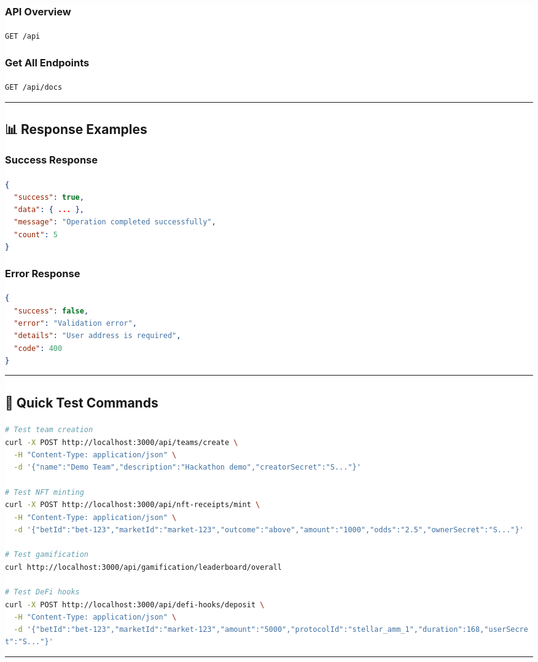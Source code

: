 ### API Overview
```http
GET /api
```

### Get All Endpoints
```http
GET /api/docs
```

---

## 📊 **Response Examples**

### Success Response
```json
{
  "success": true,
  "data": { ... },
  "message": "Operation completed successfully",
  "count": 5
}
```

### Error Response
```json
{
  "success": false,
  "error": "Validation error",
  "details": "User address is required",
  "code": 400
}
```

---

## 🎯 **Quick Test Commands**

```bash
# Test team creation
curl -X POST http://localhost:3000/api/teams/create \
  -H "Content-Type: application/json" \
  -d '{"name":"Demo Team","description":"Hackathon demo","creatorSecret":"S..."}'

# Test NFT minting
curl -X POST http://localhost:3000/api/nft-receipts/mint \
  -H "Content-Type: application/json" \
  -d '{"betId":"bet-123","marketId":"market-123","outcome":"above","amount":"1000","odds":"2.5","ownerSecret":"S..."}'

# Test gamification
curl http://localhost:3000/api/gamification/leaderboard/overall

# Test DeFi hooks
curl -X POST http://localhost:3000/api/defi-hooks/deposit \
  -H "Content-Type: application/json" \
  -d '{"betId":"bet-123","marketId":"market-123","amount":"5000","protocolId":"stellar_amm_1","duration":168,"userSecret":"S..."}'
```

---